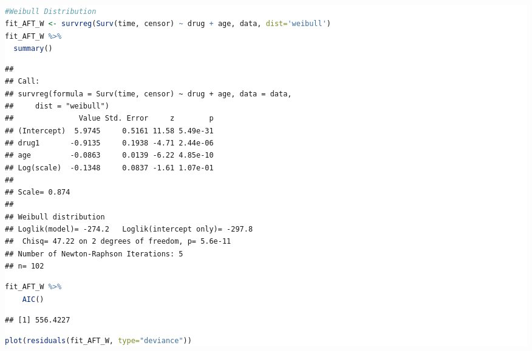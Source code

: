 ``` r
#Weibull Distribution
fit_AFT_W <- survreg(Surv(time, censor) ~ drug + age, data, dist='weibull')
fit_AFT_W %>% 
  summary()
```

    ## 
    ## Call:
    ## survreg(formula = Surv(time, censor) ~ drug + age, data = data, 
    ##     dist = "weibull")
    ##               Value Std. Error     z        p
    ## (Intercept)  5.9745     0.5161 11.58 5.49e-31
    ## drug1       -0.9135     0.1938 -4.71 2.44e-06
    ## age         -0.0863     0.0139 -6.22 4.85e-10
    ## Log(scale)  -0.1348     0.0837 -1.61 1.07e-01
    ## 
    ## Scale= 0.874 
    ## 
    ## Weibull distribution
    ## Loglik(model)= -274.2   Loglik(intercept only)= -297.8
    ##  Chisq= 47.22 on 2 degrees of freedom, p= 5.6e-11 
    ## Number of Newton-Raphson Iterations: 5 
    ## n= 102

``` r
fit_AFT_W %>% 
    AIC()
```

    ## [1] 556.4227

``` r
plot(residuals(fit_AFT_W, type="deviance"))
```
